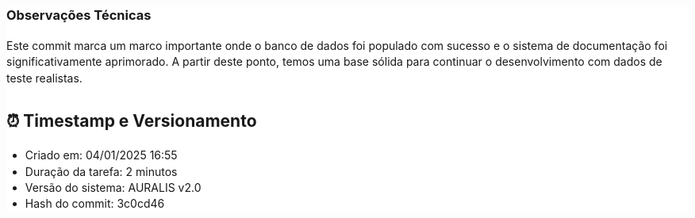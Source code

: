 ### Observações Técnicas
Este commit marca um marco importante onde o banco de dados foi populado com sucesso e o sistema de documentação foi significativamente aprimorado. A partir deste ponto, temos uma base sólida para continuar o desenvolvimento com dados de teste realistas.

## ⏰ Timestamp e Versionamento
- Criado em: 04/01/2025 16:55
- Duração da tarefa: 2 minutos
- Versão do sistema: AURALIS v2.0
- Hash do commit: 3c0cd46